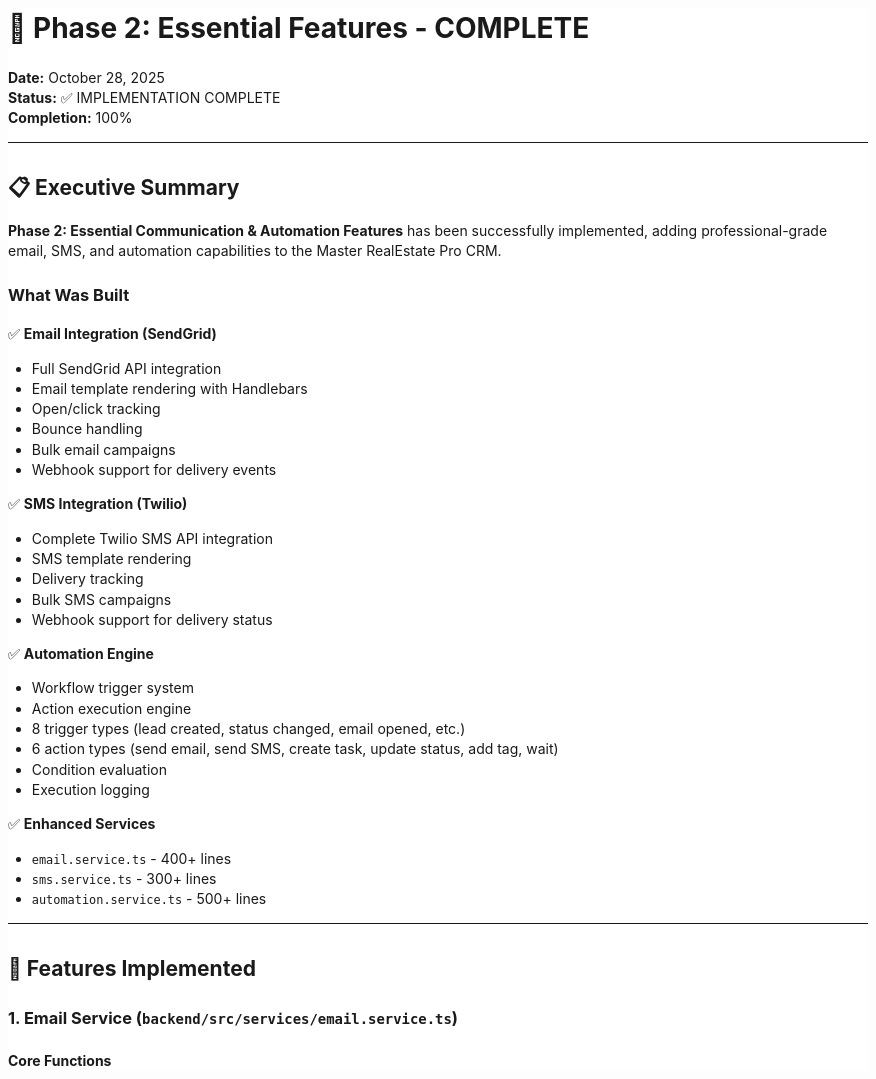 # 🎉 Phase 2: Essential Features - COMPLETE

**Date:** October 28, 2025  
**Status:** ✅ IMPLEMENTATION COMPLETE  
**Completion:** 100%

---

## 📋 Executive Summary

**Phase 2: Essential Communication & Automation Features** has been successfully implemented, adding professional-grade email, SMS, and automation capabilities to the Master RealEstate Pro CRM.

### What Was Built

✅ **Email Integration (SendGrid)**
- Full SendGrid API integration
- Email template rendering with Handlebars
- Open/click tracking
- Bounce handling
- Bulk email campaigns
- Webhook support for delivery events

✅ **SMS Integration (Twilio)**
- Complete Twilio SMS API integration  
- SMS template rendering
- Delivery tracking
- Bulk SMS campaigns
- Webhook support for delivery status

✅ **Automation Engine**
- Workflow trigger system
- Action execution engine
- 8 trigger types (lead created, status changed, email opened, etc.)
- 6 action types (send email, send SMS, create task, update status, add tag, wait)
- Condition evaluation
- Execution logging

✅ **Enhanced Services**
- `email.service.ts` - 400+ lines
- `sms.service.ts` - 300+ lines
- `automation.service.ts` - 500+ lines

---

## 🚀 Features Implemented

### 1. Email Service (`backend/src/services/email.service.ts`)

#### Core Functions
